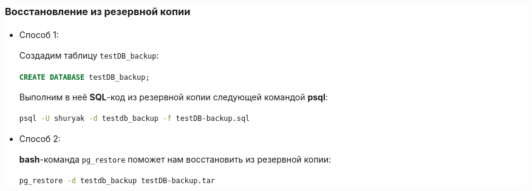 ### Восстановление из резервной копии

- Способ 1:

  Создадим таблицу `testDB_backup`:

  ```sql
  CREATE DATABASE testDB_backup;
  ```

  Выполним в неё **SQL**-код из резервной копии следующей командой **psql**:

  ```bash
  psql -U shuryak -d testdb_backup -f testDB-backup.sql
  ```

- Способ 2:

  **bash**-команда `pg_restore` поможет нам восстановить из резервной копии:

  ```bash
  pg_restore -d testdb_backup testDB-backup.tar
  ```
